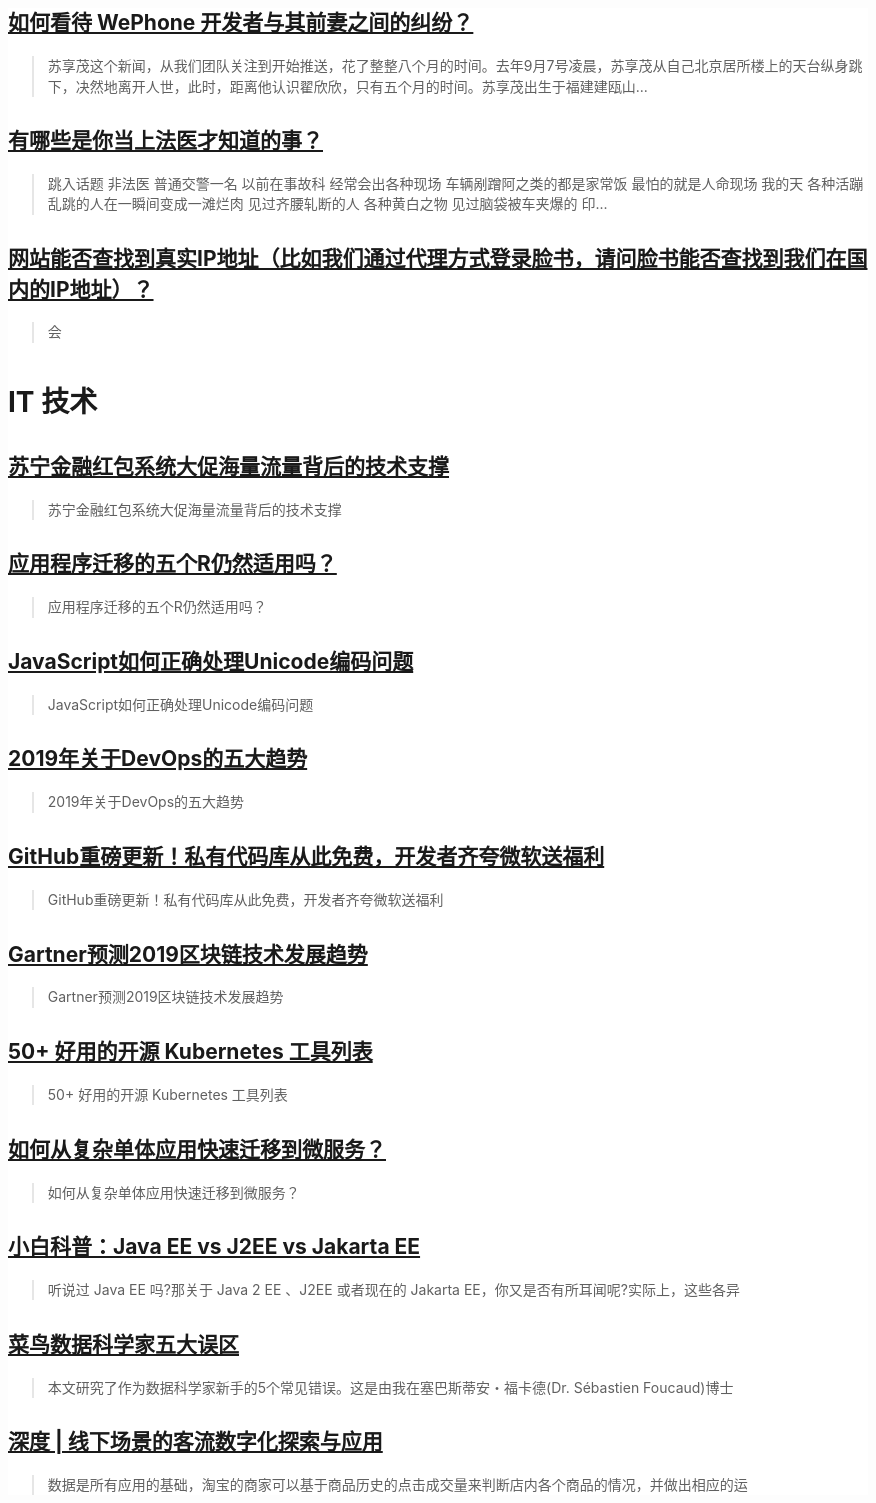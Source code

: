  ## [如何看待 WePhone 开发者与其前妻之间的纠纷？](https://www.zhihu.com/question/65090447)
 > 苏享茂这个新闻，从我们团队关注到开始推送，花了整整八个月的时间。去年9月7号凌晨，苏享茂从自己北京居所楼上的天台纵身跳下，决然地离开人世，此时，距离他认识翟欣欣，只有五个月的时间。苏享茂出生于福建建瓯山...
 ## [有哪些是你当上法医才知道的事？](https://www.zhihu.com/question/279886796)
 > 跳入话题 非法医 普通交警一名 以前在事故科 经常会出各种现场 车辆剐蹭阿之类的都是家常饭 最怕的就是人命现场 我的天 各种活蹦乱跳的人在一瞬间变成一滩烂肉 见过齐腰轧断的人 各种黄白之物 见过脑袋被车夹爆的 印...
 ## [网站能否查找到真实IP地址（比如我们通过代理方式登录脸书，请问脸书能否查找到我们在国内的IP地址）？](https://www.zhihu.com/question/308402207)
 > 会
# IT 技术 
 ## [苏宁金融红包系统大促海量流量背后的技术支撑](http://developer.51cto.com/art/201901/590264.htm)
 > 苏宁金融红包系统大促海量流量背后的技术支撑
 ## [应用程序迁移的五个R仍然适用吗？](http://cloud.51cto.com/art/201901/590236.htm)
 > 应用程序迁移的五个R仍然适用吗？
 ## [JavaScript如何正确处理Unicode编码问题](http://news.51cto.com/art/201901/590233.htm)
 > JavaScript如何正确处理Unicode编码问题
 ## [2019年关于DevOps的五大趋势](http://developer.51cto.com/art/201901/590240.htm)
 > 2019年关于DevOps的五大趋势
 ## [GitHub重磅更新！私有代码库从此免费，开发者齐夸微软送福利](http://news.51cto.com/art/201901/590266.htm)
 > GitHub重磅更新！私有代码库从此免费，开发者齐夸微软送福利
 ## [Gartner预测2019区块链技术发展趋势](http://zhuanlan.51cto.com/art/201901/590242.htm)
 > Gartner预测2019区块链技术发展趋势
 ## [50+ 好用的开源 Kubernetes 工具列表](http://os.51cto.com/art/201901/590254.htm)
 > 50+ 好用的开源 Kubernetes 工具列表
 ## [如何从复杂单体应用快速迁移到微服务？](http://developer.51cto.com/art/201901/590013.htm)
 > 如何从复杂单体应用快速迁移到微服务？
 ## [小白科普：Java EE vs J2EE vs Jakarta EE](http://zhuanlan.51cto.com/art/201901/590328.htm)
 > 听说过 Java EE 吗?那关于 Java 2 EE 、J2EE 或者现在的 Jakarta EE，你又是否有所耳闻呢?实际上，这些各异
 ## [菜鸟数据科学家五大误区](http://bigdata.51cto.com/art/201901/590327.htm)
 > 本文研究了作为数据科学家新手的5个常见错误。这是由我在塞巴斯蒂安・福卡德(Dr. Sébastien Foucaud)博士
 ## [深度 | 线下场景的客流数字化探索与应用](http://zhuanlan.51cto.com/art/201901/590326.htm)
 > 数据是所有应用的基础，淘宝的商家可以基于商品历史的点击成交量来判断店内各个商品的情况，并做出相应的运